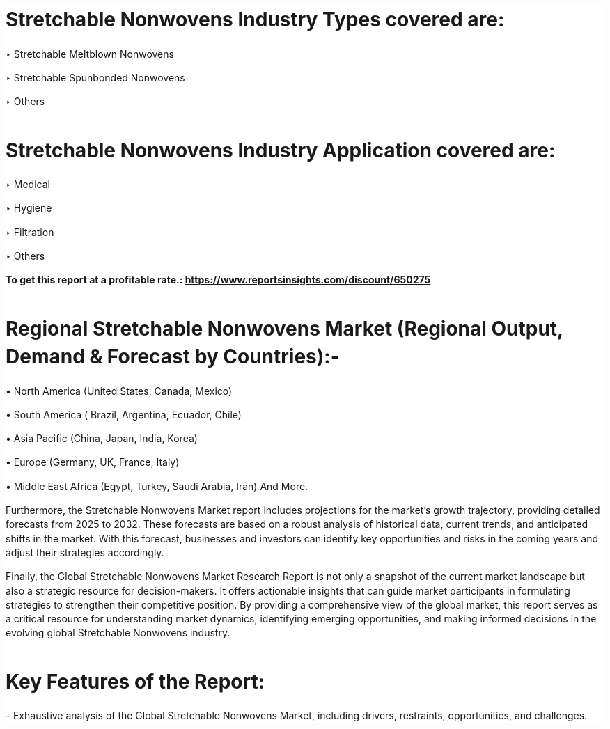 # <strong>Stretchable Nonwovens Industry Types covered are:</strong>

‣ Stretchable Meltblown Nonwovens

‣ Stretchable Spunbonded Nonwovens

‣ Others

# <strong>Stretchable Nonwovens Industry Application covered are:</strong>

‣ Medical

‣ Hygiene

‣ Filtration

‣ Others

<strong>To get this report at a profitable rate.: <a href=https://www.reportsinsights.com/discount/650275>https://www.reportsinsights.com/discount/650275</a></strong>

# <strong>Regional Stretchable Nonwovens Market (Regional Output, Demand &amp; Forecast by Countries):-</strong>

• North America (United States, Canada, Mexico)

• South America ( Brazil, Argentina, Ecuador, Chile)

• Asia Pacific (China, Japan, India, Korea)

• Europe (Germany, UK, France, Italy)

• Middle East Africa (Egypt, Turkey, Saudi Arabia, Iran) And More.

Furthermore, the Stretchable Nonwovens Market report includes projections for the market’s growth trajectory, providing detailed forecasts from 2025 to 2032. These forecasts are based on a robust analysis of historical data, current trends, and anticipated shifts in the market. With this forecast, businesses and investors can identify key opportunities and risks in the coming years and adjust their strategies accordingly.

Finally, the Global Stretchable Nonwovens Market Research Report is not only a snapshot of the current market landscape but also a strategic resource for decision-makers. It offers actionable insights that can guide market participants in formulating strategies to strengthen their competitive position. By providing a comprehensive view of the global market, this report serves as a critical resource for understanding market dynamics, identifying emerging opportunities, and making informed decisions in the evolving global Stretchable Nonwovens industry.

# <strong>Key Features of the Report:</strong>

– Exhaustive analysis of the Global Stretchable Nonwovens Market, including drivers, restraints, opportunities, and challenges.
